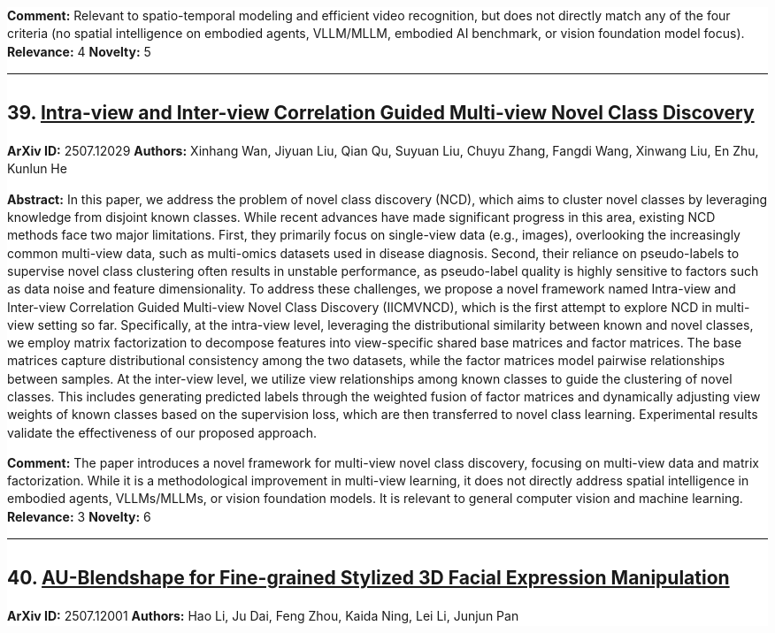 **Comment:** Relevant to spatio-temporal modeling and efficient video recognition, but does not directly match any of the four criteria (no spatial intelligence on embodied agents, VLLM/MLLM, embodied AI benchmark, or vision foundation model focus).
**Relevance:** 4
**Novelty:** 5

---

## 39. [Intra-view and Inter-view Correlation Guided Multi-view Novel Class Discovery](https://arxiv.org/abs/2507.12029) <a id="link39"></a>
**ArXiv ID:** 2507.12029
**Authors:** Xinhang Wan, Jiyuan Liu, Qian Qu, Suyuan Liu, Chuyu Zhang, Fangdi Wang, Xinwang Liu, En Zhu, Kunlun He

**Abstract:**  In this paper, we address the problem of novel class discovery (NCD), which aims to cluster novel classes by leveraging knowledge from disjoint known classes. While recent advances have made significant progress in this area, existing NCD methods face two major limitations. First, they primarily focus on single-view data (e.g., images), overlooking the increasingly common multi-view data, such as multi-omics datasets used in disease diagnosis. Second, their reliance on pseudo-labels to supervise novel class clustering often results in unstable performance, as pseudo-label quality is highly sensitive to factors such as data noise and feature dimensionality. To address these challenges, we propose a novel framework named Intra-view and Inter-view Correlation Guided Multi-view Novel Class Discovery (IICMVNCD), which is the first attempt to explore NCD in multi-view setting so far. Specifically, at the intra-view level, leveraging the distributional similarity between known and novel classes, we employ matrix factorization to decompose features into view-specific shared base matrices and factor matrices. The base matrices capture distributional consistency among the two datasets, while the factor matrices model pairwise relationships between samples. At the inter-view level, we utilize view relationships among known classes to guide the clustering of novel classes. This includes generating predicted labels through the weighted fusion of factor matrices and dynamically adjusting view weights of known classes based on the supervision loss, which are then transferred to novel class learning. Experimental results validate the effectiveness of our proposed approach.

**Comment:** The paper introduces a novel framework for multi-view novel class discovery, focusing on multi-view data and matrix factorization. While it is a methodological improvement in multi-view learning, it does not directly address spatial intelligence in embodied agents, VLLMs/MLLMs, or vision foundation models. It is relevant to general computer vision and machine learning.
**Relevance:** 3
**Novelty:** 6

---

## 40. [AU-Blendshape for Fine-grained Stylized 3D Facial Expression Manipulation](https://arxiv.org/abs/2507.12001) <a id="link40"></a>
**ArXiv ID:** 2507.12001
**Authors:** Hao Li, Ju Dai, Feng Zhou, Kaida Ning, Lei Li, Junjun Pan
